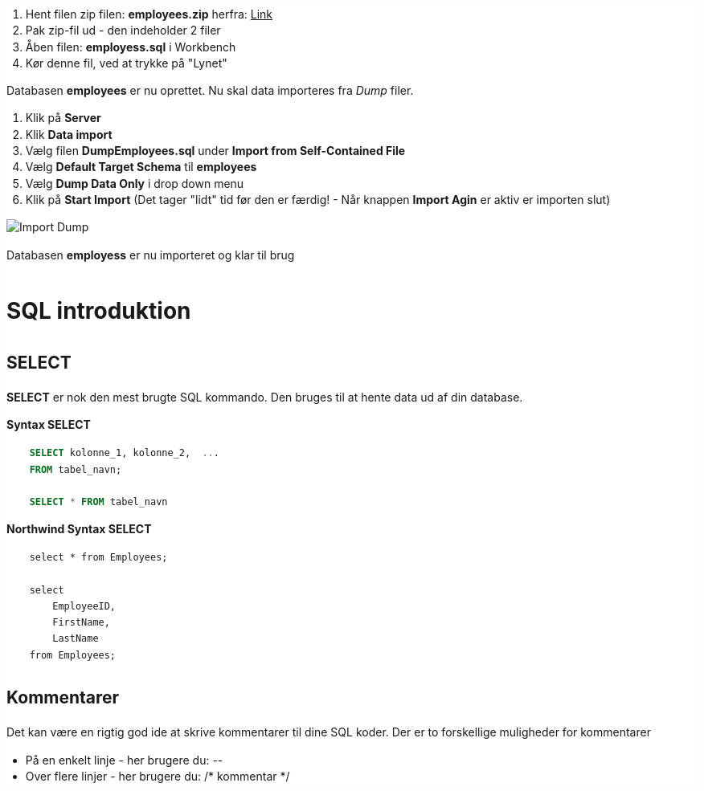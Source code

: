 1. Hent filen zip filen: **employees.zip** herfra: [Link](https://www.dropbox.com/s/mx3eue4s35hdczc/employees.zip?dl=0 "https://www.dropbox.com/s/mx3eue4s35hdczc/employees.zip?dl=0")
2. Pak zip-fil ud - den indeholder 2 filer
3. Åben filen: **employess.sql** i Workbench
4. Kør denne fil, ved at trykke på "Lynet"

Databasen **employees** er nu oprettet. Nu skal data importeres fra *Dump* filer.

1. Klik på **Server**
2. Klik **Data import**
3. Vælg filen **DumpEmployees.sql** under **Import from Self-Contained File**
4. Vælg **Default Target Schema** til **employees**
5. Vælg **Dump Data Only** i drop down menu
6. Klik på **Start Import** (Det tager "lidt" tid før den er færdig! - Når knappen **Import Agin** er aktiv er importen slut)

![Import Dump](images/import.jpg)

Databasen **employess** er nu importeret og klar til brug

# SQL introduktion

## SELECT
**SELECT** er nok den mest brugte SQL kommando.
Den bruges til at hente data ud af din database.

**Syntax SELECT**

```sql
	SELECT kolonne_1, kolonne_2,  ...
	FROM tabel_navn;
	
	SELECT * FROM tabel_navn
```

**Northwind Syntax SELECT**

```
	select * from Employees;

	select 
		EmployeeID,
    	FirstName,
    	LastName
	from Employees;
```

## Kommentarer

Det kan være en rigtig god ide at skrive kommentarer til dine SQL koder.
Der er to forskellige muligheder for  kommentarer

- På en enkelt linje - her brugere du: --
- Over flere linjer - her brugere du: /* kommentar */
